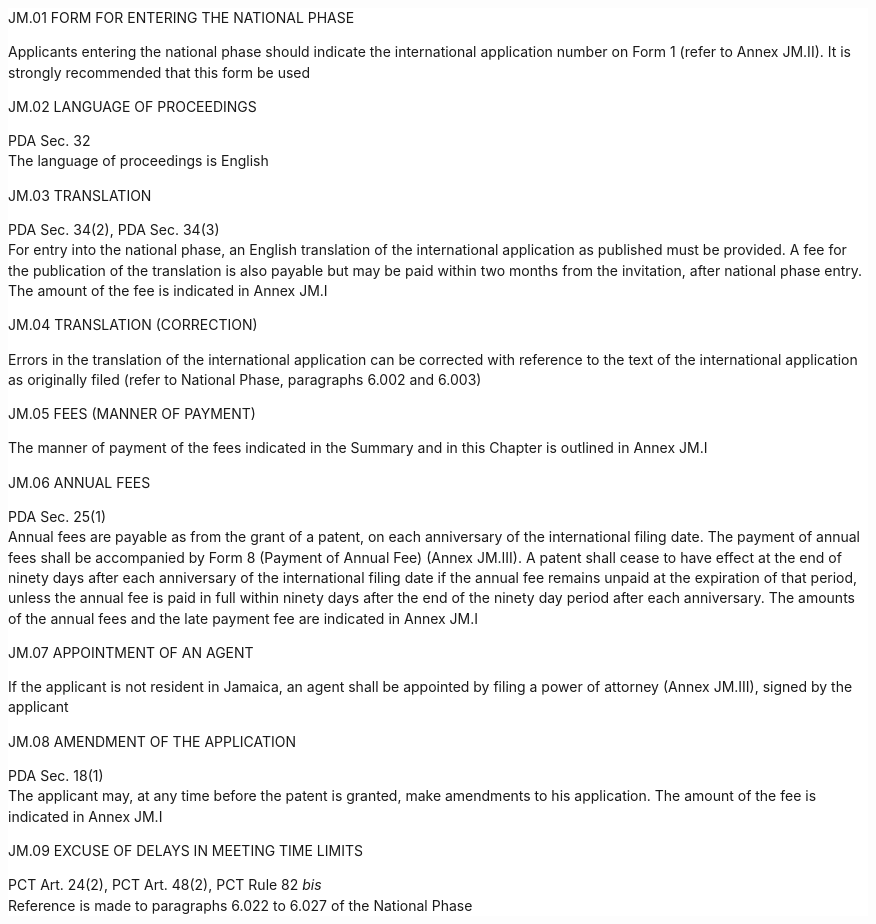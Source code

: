 JM.01 FORM FOR ENTERING THE NATIONAL PHASE

Applicants entering the national phase should indicate the international
application number on Form 1 (refer to Annex JM.II). It is strongly
recommended that this form be used

JM.02 LANGUAGE OF PROCEEDINGS

PDA Sec. 32  
The language of proceedings is English

JM.03 TRANSLATION

PDA Sec. 34(2), PDA Sec. 34(3)  
For entry into the national phase, an English translation of the international
application as published must be provided. A fee for the publication of the
translation is also payable but may be paid within two months from the
invitation, after national phase entry. The amount of the fee is indicated in
Annex JM.I

JM.04 TRANSLATION (CORRECTION)

Errors in the translation of the international application can be corrected
with reference to the text of the international application as originally
filed (refer to National Phase, paragraphs 6.002 and 6.003)

JM.05 FEES (MANNER OF PAYMENT)

The manner of payment of the fees indicated in the Summary and in this Chapter
is outlined in Annex JM.I

JM.06 ANNUAL FEES

PDA Sec. 25(1)  
Annual fees are payable as from the grant of a patent, on each anniversary of
the international filing date. The payment of annual fees shall be accompanied
by Form 8 (Payment of Annual Fee) (Annex JM.III). A patent shall cease to have
effect at the end of ninety days after each anniversary of the international
filing date if the annual fee remains unpaid at the expiration of that period,
unless the annual fee is paid in full within ninety days after the end of the
ninety day period after each anniversary. The amounts of the annual fees and
the late payment fee are indicated in Annex JM.I

JM.07 APPOINTMENT OF AN AGENT

If the applicant is not resident in Jamaica, an agent shall be appointed by
filing a power of attorney (Annex JM.III), signed by the applicant

JM.08 AMENDMENT OF THE APPLICATION

PDA Sec. 18(1)  
The applicant may, at any time before the patent is granted, make amendments
to his application. The amount of the fee is indicated in Annex JM.I

JM.09 EXCUSE OF DELAYS IN MEETING TIME LIMITS

PCT Art. 24(2), PCT Art. 48(2), PCT Rule 82 _bis_  
Reference is made to paragraphs 6.022 to 6.027 of the National Phase
